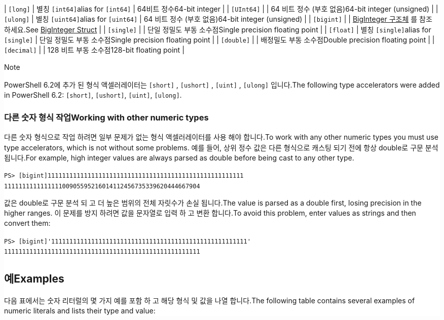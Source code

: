 | `[long]`    | <span data-ttu-id="2b8ea-213">별칭 `[int64]`</span><span class="sxs-lookup"><span data-stu-id="2b8ea-213">alias for `[int64]`</span></span>  | <span data-ttu-id="2b8ea-214">64비트 정수</span><span class="sxs-lookup"><span data-stu-id="2b8ea-214">64-bit integer</span></span>                   |
| `[UInt64]`  |                      | <span data-ttu-id="2b8ea-215">64 비트 정수 (부호 없음)</span><span class="sxs-lookup"><span data-stu-id="2b8ea-215">64-bit integer (unsigned)</span></span>        |
| `[ulong]`   | <span data-ttu-id="2b8ea-216">별칭 `[uint64]`</span><span class="sxs-lookup"><span data-stu-id="2b8ea-216">alias for `[uint64]`</span></span> | <span data-ttu-id="2b8ea-217">64 비트 정수 (부호 없음)</span><span class="sxs-lookup"><span data-stu-id="2b8ea-217">64-bit integer (unsigned)</span></span>        |
| `[bigint]`  |                      | <span data-ttu-id="2b8ea-218">[BigInteger 구조체][bigint] 를 참조 하세요.</span><span class="sxs-lookup"><span data-stu-id="2b8ea-218">See [BigInteger Struct][bigint]</span></span>  |
| `[single]`  |                      | <span data-ttu-id="2b8ea-219">단일 정밀도 부동 소수점</span><span class="sxs-lookup"><span data-stu-id="2b8ea-219">Single precision floating point</span></span>  |
| `[float]`   | <span data-ttu-id="2b8ea-220">별칭 `[single]`</span><span class="sxs-lookup"><span data-stu-id="2b8ea-220">alias for `[single]`</span></span> | <span data-ttu-id="2b8ea-221">단일 정밀도 부동 소수점</span><span class="sxs-lookup"><span data-stu-id="2b8ea-221">Single precision floating point</span></span>  |
| `[double]`  |                      | <span data-ttu-id="2b8ea-222">배정밀도 부동 소수점</span><span class="sxs-lookup"><span data-stu-id="2b8ea-222">Double precision floating point</span></span>  |
| `[decimal]` |                      | <span data-ttu-id="2b8ea-223">128 비트 부동 소수점</span><span class="sxs-lookup"><span data-stu-id="2b8ea-223">128-bit floating point</span></span>           |

> [!NOTE]
> <span data-ttu-id="2b8ea-224">PowerShell 6.2에 추가 된 형식 액셀러레이터는 `[short]` , `[ushort]` , `[uint]` , `[ulong]` 입니다.</span><span class="sxs-lookup"><span data-stu-id="2b8ea-224">The following type accelerators were added in PowerShell 6.2: `[short]`, `[ushort]`, `[uint]`, `[ulong]`.</span></span>

### <a name="working-with-other-numeric-types"></a><span data-ttu-id="2b8ea-225">다른 숫자 형식 작업</span><span class="sxs-lookup"><span data-stu-id="2b8ea-225">Working with other numeric types</span></span>

<span data-ttu-id="2b8ea-226">다른 숫자 형식으로 작업 하려면 일부 문제가 없는 형식 액셀러레이터를 사용 해야 합니다.</span><span class="sxs-lookup"><span data-stu-id="2b8ea-226">To work with any other numeric types you must use type accelerators, which is not without some problems.</span></span> <span data-ttu-id="2b8ea-227">예를 들어, 상위 정수 값은 다른 형식으로 캐스팅 되기 전에 항상 double로 구문 분석 됩니다.</span><span class="sxs-lookup"><span data-stu-id="2b8ea-227">For example, high integer values are always parsed as double before being cast to any other type.</span></span>

```
PS> [bigint]111111111111111111111111111111111111111111111111111111
111111111111111100905595216014112456735339620444667904
```

<span data-ttu-id="2b8ea-228">값은 double로 구문 분석 되 고 더 높은 범위의 전체 자릿수가 손실 됩니다.</span><span class="sxs-lookup"><span data-stu-id="2b8ea-228">The value is parsed as a double first, losing precision in the higher ranges.</span></span>
<span data-ttu-id="2b8ea-229">이 문제를 방지 하려면 값을 문자열로 입력 하 고 변환 합니다.</span><span class="sxs-lookup"><span data-stu-id="2b8ea-229">To avoid this problem, enter values as strings and then convert them:</span></span>

```
PS> [bigint]'111111111111111111111111111111111111111111111111111111'
111111111111111111111111111111111111111111111111111111
```

## <a name="examples"></a><span data-ttu-id="2b8ea-230">예</span><span class="sxs-lookup"><span data-stu-id="2b8ea-230">Examples</span></span>

<span data-ttu-id="2b8ea-231">다음 표에서는 숫자 리터럴의 몇 가지 예를 포함 하 고 해당 형식 및 값을 나열 합니다.</span><span class="sxs-lookup"><span data-stu-id="2b8ea-231">The following table contains several examples of numeric literals and lists their type and value:</span></span>


[bigint]: /dotnet/api/system.numerics.biginteger?view=netcore-2.2